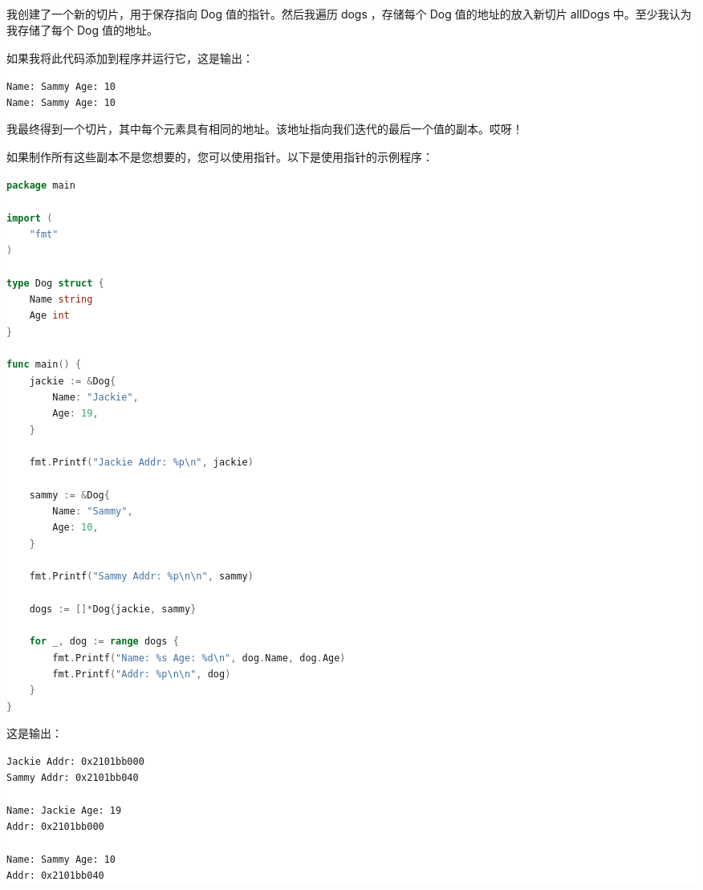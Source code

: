 我创建了一个新的切片，用于保存指向 Dog 值的指针。然后我遍历 dogs ，存储每个 Dog 值的地址的放入新切片 allDogs 中。至少我认为我存储了每个 Dog 值的地址。

如果我将此代码添加到程序并运行它，这是输出：

```
Name: Sammy Age: 10
Name: Sammy Age: 10
```

我最终得到一个切片，其中每个元素具有相同的地址。该地址指向我们迭代的最后一个值的副本。哎呀！

如果制作所有这些副本不是您想要的，您可以使用指针。以下是使用指针的示例程序：

```go
package main

import (
    "fmt"
)

type Dog struct {
    Name string
    Age int
}

func main() {
    jackie := &Dog{
        Name: "Jackie",
        Age: 19,
    }

    fmt.Printf("Jackie Addr: %p\n", jackie)

    sammy := &Dog{
        Name: "Sammy",
        Age: 10,
    }

    fmt.Printf("Sammy Addr: %p\n\n", sammy)

    dogs := []*Dog{jackie, sammy}

    for _, dog := range dogs {
        fmt.Printf("Name: %s Age: %d\n", dog.Name, dog.Age)
        fmt.Printf("Addr: %p\n\n", dog)
    }
}
```

这是输出：

```
Jackie Addr: 0x2101bb000
Sammy Addr: 0x2101bb040

Name: Jackie Age: 19
Addr: 0x2101bb000

Name: Sammy Age: 10
Addr: 0x2101bb040
```
